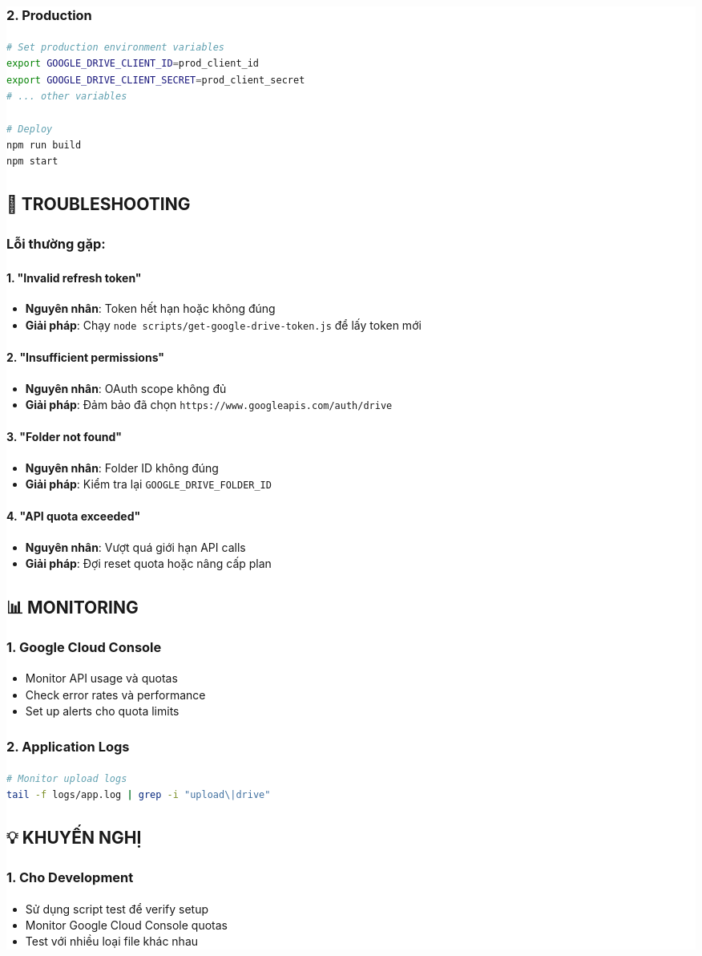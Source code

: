 ### 2. **Production**
```bash
# Set production environment variables
export GOOGLE_DRIVE_CLIENT_ID=prod_client_id
export GOOGLE_DRIVE_CLIENT_SECRET=prod_client_secret
# ... other variables

# Deploy
npm run build
npm start
```

## 🔧 TROUBLESHOOTING

### Lỗi thường gặp:

#### 1. **"Invalid refresh token"**
- **Nguyên nhân**: Token hết hạn hoặc không đúng
- **Giải pháp**: Chạy `node scripts/get-google-drive-token.js` để lấy token mới

#### 2. **"Insufficient permissions"**
- **Nguyên nhân**: OAuth scope không đủ
- **Giải pháp**: Đảm bảo đã chọn `https://www.googleapis.com/auth/drive`

#### 3. **"Folder not found"**
- **Nguyên nhân**: Folder ID không đúng
- **Giải pháp**: Kiểm tra lại `GOOGLE_DRIVE_FOLDER_ID`

#### 4. **"API quota exceeded"**
- **Nguyên nhân**: Vượt quá giới hạn API calls
- **Giải pháp**: Đợi reset quota hoặc nâng cấp plan

## 📊 MONITORING

### 1. **Google Cloud Console**
- Monitor API usage và quotas
- Check error rates và performance
- Set up alerts cho quota limits

### 2. **Application Logs**
```bash
# Monitor upload logs
tail -f logs/app.log | grep -i "upload\|drive"
```

## 💡 KHUYẾN NGHỊ

### 1. **Cho Development**
- Sử dụng script test để verify setup
- Monitor Google Cloud Console quotas
- Test với nhiều loại file khác nhau

